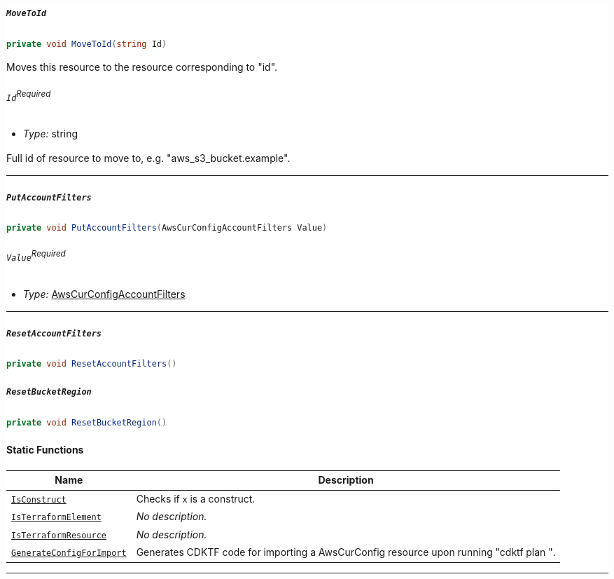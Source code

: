 
##### `MoveToId` <a name="MoveToId" id="@cdktf/provider-datadog.awsCurConfig.AwsCurConfig.moveToId"></a>

```csharp
private void MoveToId(string Id)
```

Moves this resource to the resource corresponding to "id".

###### `Id`<sup>Required</sup> <a name="Id" id="@cdktf/provider-datadog.awsCurConfig.AwsCurConfig.moveToId.parameter.id"></a>

- *Type:* string

Full id of resource to move to, e.g. "aws_s3_bucket.example".

---

##### `PutAccountFilters` <a name="PutAccountFilters" id="@cdktf/provider-datadog.awsCurConfig.AwsCurConfig.putAccountFilters"></a>

```csharp
private void PutAccountFilters(AwsCurConfigAccountFilters Value)
```

###### `Value`<sup>Required</sup> <a name="Value" id="@cdktf/provider-datadog.awsCurConfig.AwsCurConfig.putAccountFilters.parameter.value"></a>

- *Type:* <a href="#@cdktf/provider-datadog.awsCurConfig.AwsCurConfigAccountFilters">AwsCurConfigAccountFilters</a>

---

##### `ResetAccountFilters` <a name="ResetAccountFilters" id="@cdktf/provider-datadog.awsCurConfig.AwsCurConfig.resetAccountFilters"></a>

```csharp
private void ResetAccountFilters()
```

##### `ResetBucketRegion` <a name="ResetBucketRegion" id="@cdktf/provider-datadog.awsCurConfig.AwsCurConfig.resetBucketRegion"></a>

```csharp
private void ResetBucketRegion()
```

#### Static Functions <a name="Static Functions" id="Static Functions"></a>

| **Name** | **Description** |
| --- | --- |
| <code><a href="#@cdktf/provider-datadog.awsCurConfig.AwsCurConfig.isConstruct">IsConstruct</a></code> | Checks if `x` is a construct. |
| <code><a href="#@cdktf/provider-datadog.awsCurConfig.AwsCurConfig.isTerraformElement">IsTerraformElement</a></code> | *No description.* |
| <code><a href="#@cdktf/provider-datadog.awsCurConfig.AwsCurConfig.isTerraformResource">IsTerraformResource</a></code> | *No description.* |
| <code><a href="#@cdktf/provider-datadog.awsCurConfig.AwsCurConfig.generateConfigForImport">GenerateConfigForImport</a></code> | Generates CDKTF code for importing a AwsCurConfig resource upon running "cdktf plan <stack-name>". |

---
